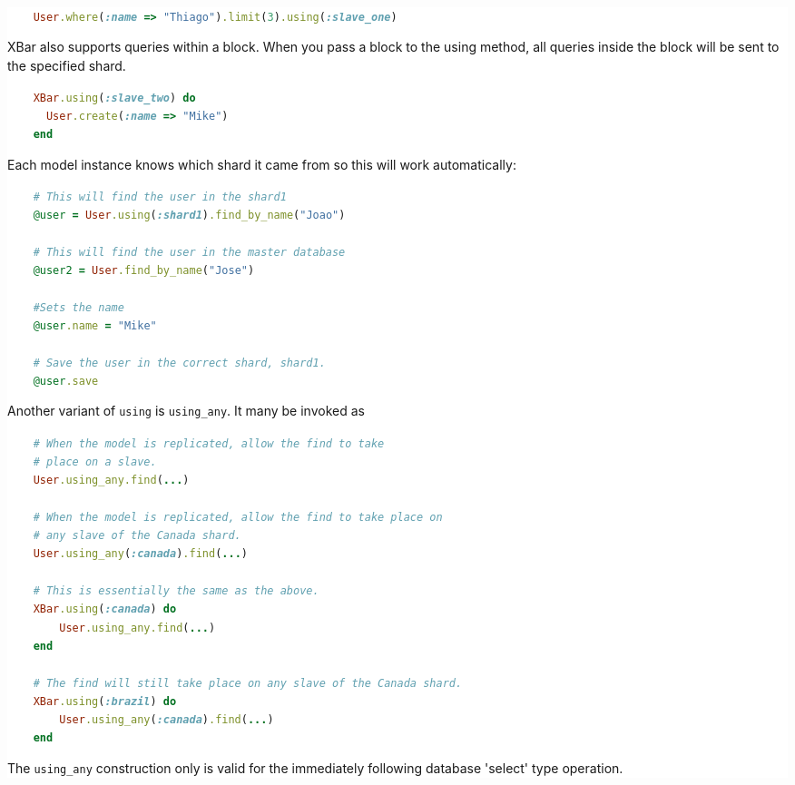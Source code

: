 ```ruby
    User.where(:name => "Thiago").limit(3).using(:slave_one)
```

XBar also supports queries within a block. When you pass a block to
the using method, all queries inside the block will be sent to the
specified shard.

```ruby
    XBar.using(:slave_two) do
      User.create(:name => "Mike")
    end
```

Each model instance knows which shard it came from so this will work
automatically:

```ruby
    # This will find the user in the shard1
    @user = User.using(:shard1).find_by_name("Joao")

    # This will find the user in the master database
    @user2 = User.find_by_name("Jose")

    #Sets the name
    @user.name = "Mike"

    # Save the user in the correct shard, shard1.
    @user.save
```

Another variant of `using` is `using_any`.  It many be invoked as

```ruby
	# When the model is replicated, allow the find to take
	# place on a slave.
    User.using_any.find(...)
	
	# When the model is replicated, allow the find to take place on
	# any slave of the Canada shard.
	User.using_any(:canada).find(...)
	
	# This is essentially the same as the above.
	XBar.using(:canada) do
		User.using_any.find(...)
	end	
	
	# The find will still take place on any slave of the Canada shard.
	XBar.using(:brazil) do
		User.using_any(:canada).find(...)
	end
```

The `using_any` construction only is valid for the immediately
following database 'select' type operation. 
